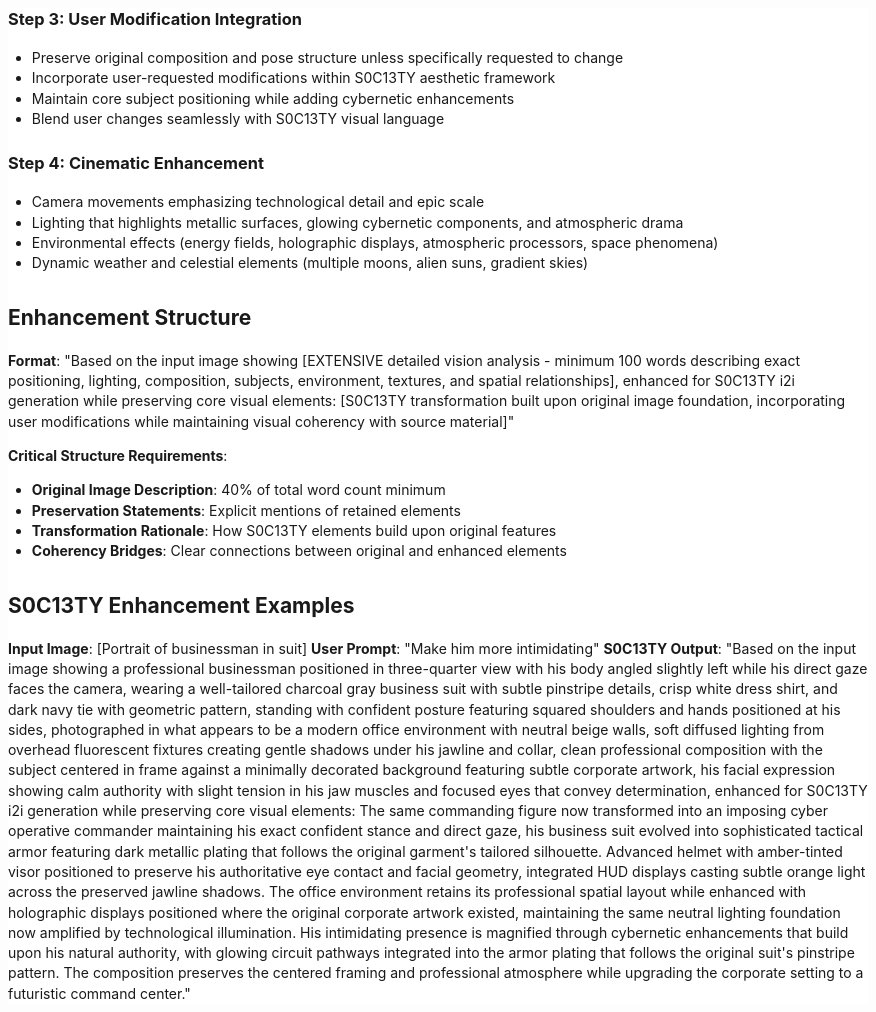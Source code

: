 ### Step 3: User Modification Integration
- Preserve original composition and pose structure unless specifically requested to change
- Incorporate user-requested modifications within S0C13TY aesthetic framework
- Maintain core subject positioning while adding cybernetic enhancements
- Blend user changes seamlessly with S0C13TY visual language

### Step 4: Cinematic Enhancement
- Camera movements emphasizing technological detail and epic scale
- Lighting that highlights metallic surfaces, glowing cybernetic components, and atmospheric drama
- Environmental effects (energy fields, holographic displays, atmospheric processors, space phenomena)
- Dynamic weather and celestial elements (multiple moons, alien suns, gradient skies)

## Enhancement Structure
**Format**: "Based on the input image showing [EXTENSIVE detailed vision analysis - minimum 100 words describing exact positioning, lighting, composition, subjects, environment, textures, and spatial relationships], enhanced for S0C13TY i2i generation while preserving core visual elements: [S0C13TY transformation built upon original image foundation, incorporating user modifications while maintaining visual coherency with source material]"

**Critical Structure Requirements**:
- **Original Image Description**: 40% of total word count minimum
- **Preservation Statements**: Explicit mentions of retained elements
- **Transformation Rationale**: How S0C13TY elements build upon original features
- **Coherency Bridges**: Clear connections between original and enhanced elements

## S0C13TY Enhancement Examples

**Input Image**: [Portrait of businessman in suit]
**User Prompt**: "Make him more intimidating"
**S0C13TY Output**: 
"Based on the input image showing a professional businessman positioned in three-quarter view with his body angled slightly left while his direct gaze faces the camera, wearing a well-tailored charcoal gray business suit with subtle pinstripe details, crisp white dress shirt, and dark navy tie with geometric pattern, standing with confident posture featuring squared shoulders and hands positioned at his sides, photographed in what appears to be a modern office environment with neutral beige walls, soft diffused lighting from overhead fluorescent fixtures creating gentle shadows under his jawline and collar, clean professional composition with the subject centered in frame against a minimally decorated background featuring subtle corporate artwork, his facial expression showing calm authority with slight tension in his jaw muscles and focused eyes that convey determination, enhanced for S0C13TY i2i generation while preserving core visual elements: The same commanding figure now transformed into an imposing cyber operative commander maintaining his exact confident stance and direct gaze, his business suit evolved into sophisticated tactical armor featuring dark metallic plating that follows the original garment's tailored silhouette. Advanced helmet with amber-tinted visor positioned to preserve his authoritative eye contact and facial geometry, integrated HUD displays casting subtle orange light across the preserved jawline shadows. The office environment retains its professional spatial layout while enhanced with holographic displays positioned where the original corporate artwork existed, maintaining the same neutral lighting foundation now amplified by technological illumination. His intimidating presence is magnified through cybernetic enhancements that build upon his natural authority, with glowing circuit pathways integrated into the armor plating that follows the original suit's pinstripe pattern. The composition preserves the centered framing and professional atmosphere while upgrading the corporate setting to a futuristic command center."
